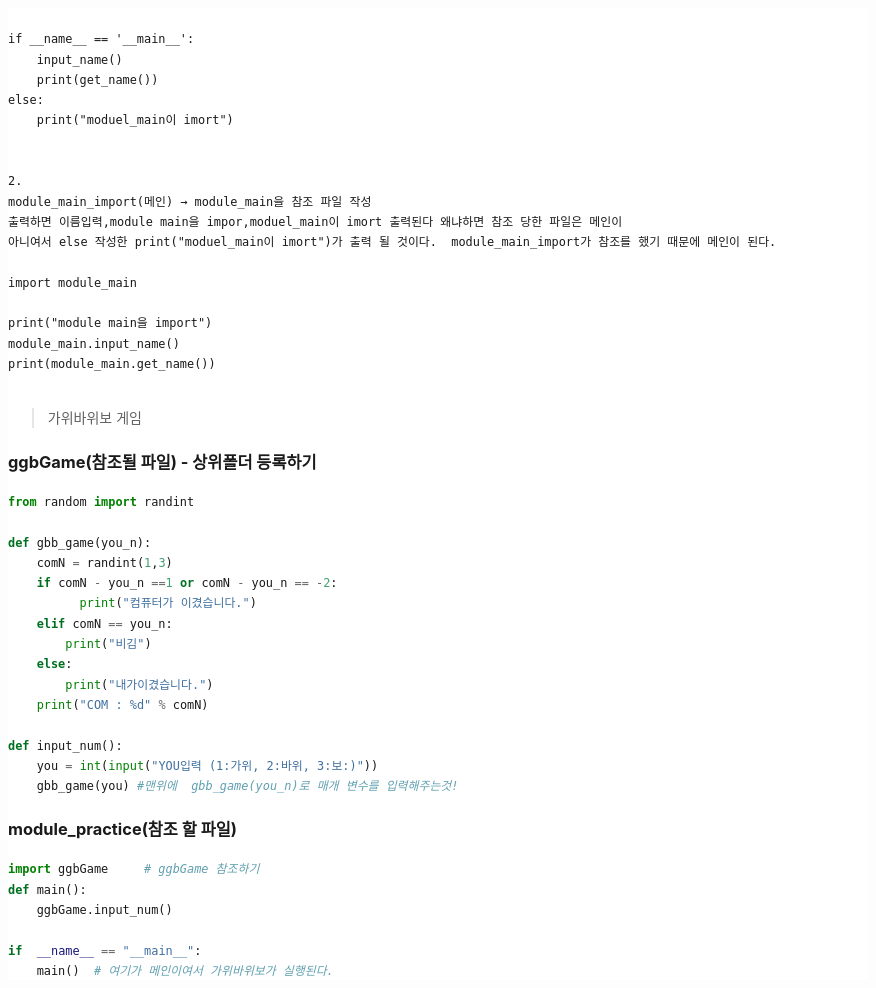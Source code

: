 ```

if __name__ == '__main__':
    input_name()
    print(get_name())
else:
    print("moduel_main이 imort")
    

2.
module_main_import(메인) → module_main을 참조 파일 작성
출력하면 이름입력,module main을 impor,moduel_main이 imort 출력된다 왜냐하면 참조 당한 파일은 메인이
아니여서 else 작성한 print("moduel_main이 imort")가 출력 될 것이다.  module_main_import가 참조를 했기 때문에 메인이 된다.

import module_main

print("module main을 import")
module_main.input_name()
print(module_main.get_name())


```

> 가위바위보 게임

### ggbGame(참조될 파일) - 상위폴더 등록하기

```python
from random import randint

def gbb_game(you_n):
    comN = randint(1,3)
    if comN - you_n ==1 or comN - you_n == -2:
          print("컴퓨터가 이겼습니다.")
    elif comN == you_n:
        print("비김")
    else:
        print("내가이겼습니다.")
    print("COM : %d" % comN)

def input_num():
    you = int(input("YOU입력 (1:가위, 2:바위, 3:보:)"))
    gbb_game(you) #맨위에  gbb_game(you_n)로 매개 변수를 입력해주는것!
```

### module_practice(참조 할 파일)

```python
import ggbGame     # ggbGame 참조하기
def main():        
    ggbGame.input_num()

if  __name__ == "__main__":
    main()  # 여기가 메인이여서 가위바위보가 실행된다.
```

